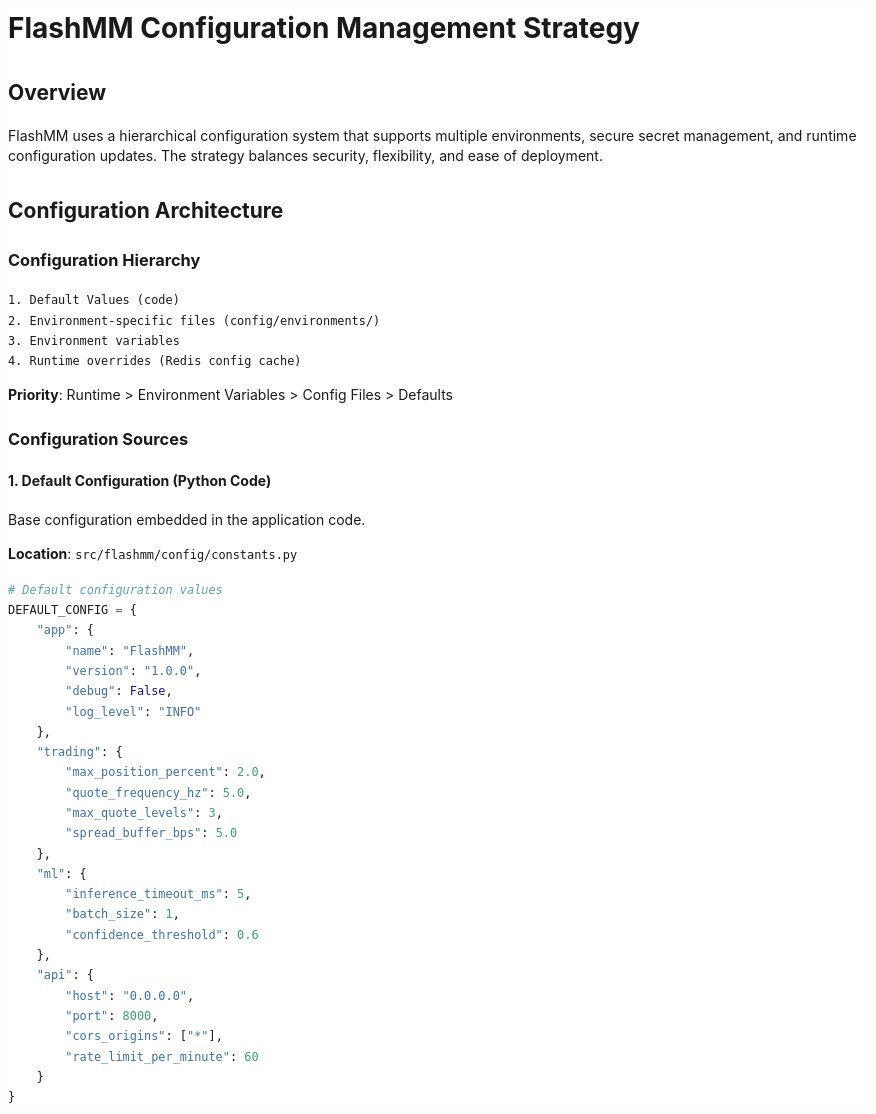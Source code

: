 # FlashMM Configuration Management Strategy

## Overview
FlashMM uses a hierarchical configuration system that supports multiple environments, secure secret management, and runtime configuration updates. The strategy balances security, flexibility, and ease of deployment.

## Configuration Architecture

### Configuration Hierarchy
```
1. Default Values (code) 
2. Environment-specific files (config/environments/)
3. Environment variables
4. Runtime overrides (Redis config cache)
```

**Priority**: Runtime > Environment Variables > Config Files > Defaults

### Configuration Sources

#### 1. Default Configuration (Python Code)
Base configuration embedded in the application code.

**Location**: `src/flashmm/config/constants.py`
```python
# Default configuration values
DEFAULT_CONFIG = {
    "app": {
        "name": "FlashMM",
        "version": "1.0.0",
        "debug": False,
        "log_level": "INFO"
    },
    "trading": {
        "max_position_percent": 2.0,
        "quote_frequency_hz": 5.0,
        "max_quote_levels": 3,
        "spread_buffer_bps": 5.0
    },
    "ml": {
        "inference_timeout_ms": 5,
        "batch_size": 1,
        "confidence_threshold": 0.6
    },
    "api": {
        "host": "0.0.0.0",
        "port": 8000,
        "cors_origins": ["*"],
        "rate_limit_per_minute": 60
    }
}
```
